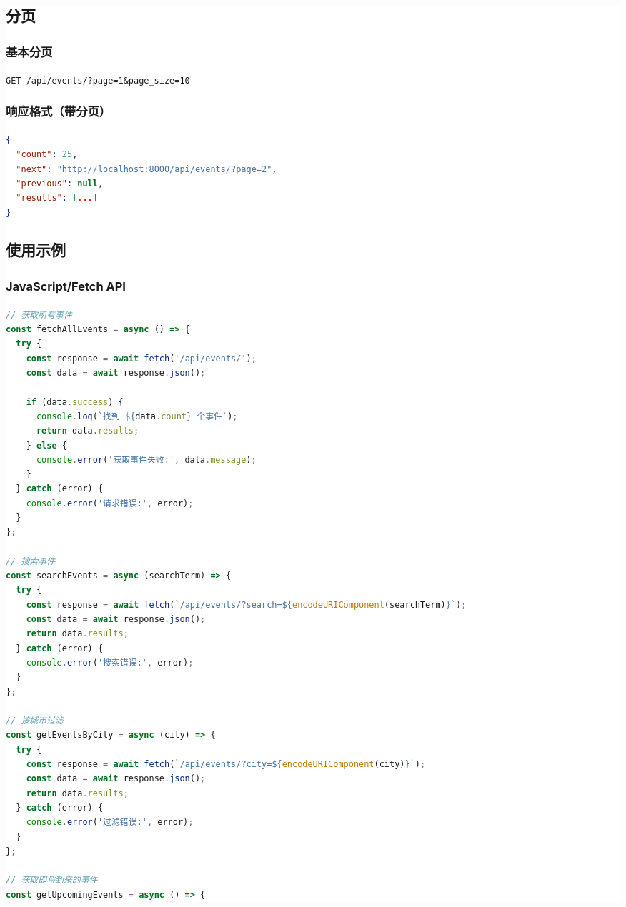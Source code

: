 ## 分页

### 基本分页
```
GET /api/events/?page=1&page_size=10
```

### 响应格式（带分页）
```json
{
  "count": 25,
  "next": "http://localhost:8000/api/events/?page=2",
  "previous": null,
  "results": [...]
}
```

## 使用示例

### JavaScript/Fetch API
```javascript
// 获取所有事件
const fetchAllEvents = async () => {
  try {
    const response = await fetch('/api/events/');
    const data = await response.json();
    
    if (data.success) {
      console.log(`找到 ${data.count} 个事件`);
      return data.results;
    } else {
      console.error('获取事件失败:', data.message);
    }
  } catch (error) {
    console.error('请求错误:', error);
  }
};

// 搜索事件
const searchEvents = async (searchTerm) => {
  try {
    const response = await fetch(`/api/events/?search=${encodeURIComponent(searchTerm)}`);
    const data = await response.json();
    return data.results;
  } catch (error) {
    console.error('搜索错误:', error);
  }
};

// 按城市过滤
const getEventsByCity = async (city) => {
  try {
    const response = await fetch(`/api/events/?city=${encodeURIComponent(city)}`);
    const data = await response.json();
    return data.results;
  } catch (error) {
    console.error('过滤错误:', error);
  }
};

// 获取即将到来的事件
const getUpcomingEvents = async () => {
```